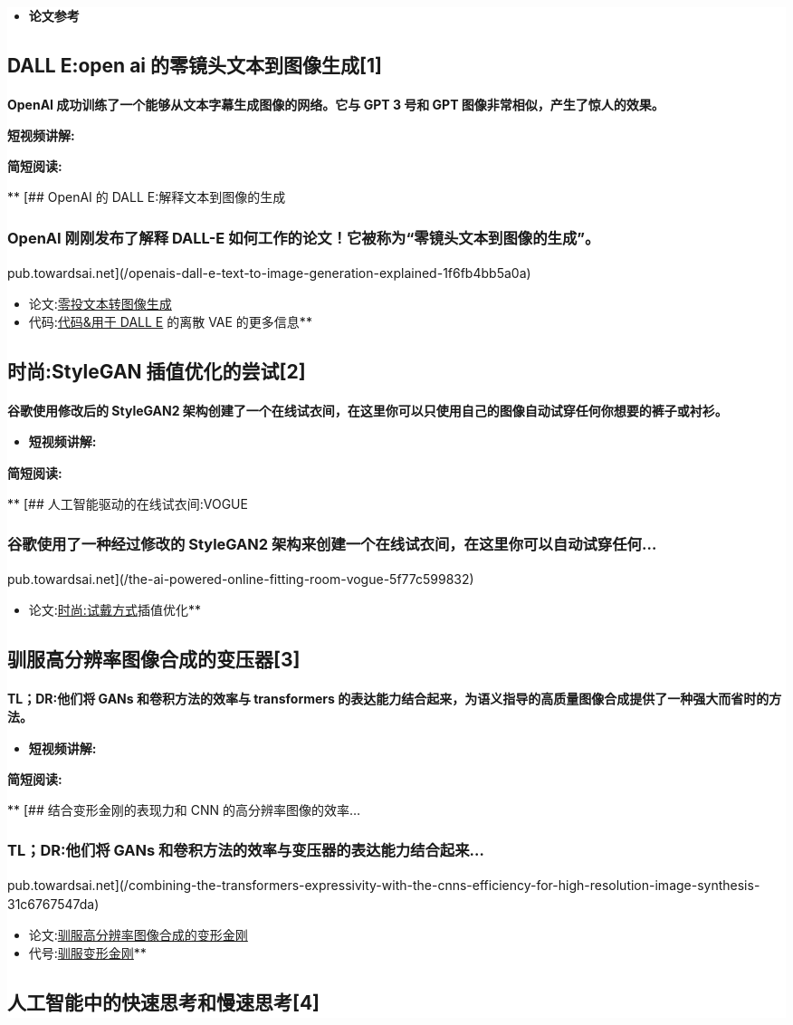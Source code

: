 *   **论文参考**

## **DALL E:open ai 的零镜头文本到图像生成[1]**

**OpenAI 成功训练了一个能够从文本字幕生成图像的网络。它与 GPT 3 号和 GPT 图像非常相似，产生了惊人的效果。**

**短视频讲解:**

**简短阅读:**

**[](/openais-dall-e-text-to-image-generation-explained-1f6fb4bb5a0a) [## OpenAI 的 DALL E:解释文本到图像的生成

### OpenAI 刚刚发布了解释 DALL-E 如何工作的论文！它被称为“零镜头文本到图像的生成”。

pub.towardsai.net](/openais-dall-e-text-to-image-generation-explained-1f6fb4bb5a0a) 

*   论文:[零投文本转图像生成](https://arxiv.org/pdf/2102.12092.pdf)
*   代码:[代码&用于 DALL E](https://github.com/openai/DALL-E) 的离散 VAE 的更多信息** 

## **时尚:StyleGAN 插值优化的尝试[2]**

**谷歌使用修改后的 StyleGAN2 架构创建了一个在线试衣间，在这里你可以只使用自己的图像自动试穿任何你想要的裤子或衬衫。**

*   **短视频讲解:**

**简短阅读:**

**[](/the-ai-powered-online-fitting-room-vogue-5f77c599832) [## 人工智能驱动的在线试衣间:VOGUE

### 谷歌使用了一种经过修改的 StyleGAN2 架构来创建一个在线试衣间，在这里你可以自动试穿任何…

pub.towardsai.net](/the-ai-powered-online-fitting-room-vogue-5f77c599832) 

*   论文:[时尚:试戴方式](https://vogue-try-on.github.io/static_files/resources/VOGUE-virtual-try-on.pdf)插值优化** 

## **驯服高分辨率图像合成的变压器[3]**

**TL；DR:他们将 GANs 和卷积方法的效率与 transformers 的表达能力结合起来，为语义指导的高质量图像合成提供了一种强大而省时的方法。**

*   **短视频讲解:**

**简短阅读:**

**[](/combining-the-transformers-expressivity-with-the-cnns-efficiency-for-high-resolution-image-synthesis-31c6767547da) [## 结合变形金刚的表现力和 CNN 的高分辨率图像的效率…

### TL；DR:他们将 GANs 和卷积方法的效率与变压器的表达能力结合起来…

pub.towardsai.net](/combining-the-transformers-expressivity-with-the-cnns-efficiency-for-high-resolution-image-synthesis-31c6767547da) 

*   论文:[驯服高分辨率图像合成的变形金刚](https://compvis.github.io/taming-transformers/)
*   代号:[驯服变形金刚](https://github.com/CompVis/taming-transformers)** 

## **人工智能中的快速思考和慢速思考[4]**
